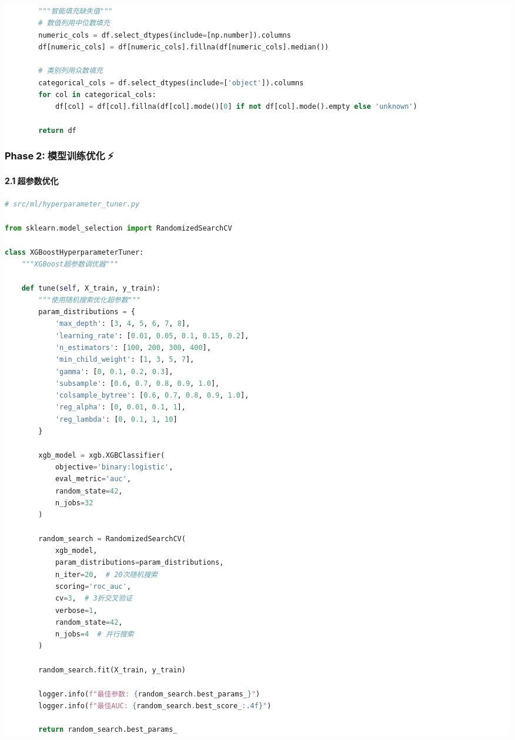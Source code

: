```python
        """智能填充缺失值"""
        # 数值列用中位数填充
        numeric_cols = df.select_dtypes(include=[np.number]).columns
        df[numeric_cols] = df[numeric_cols].fillna(df[numeric_cols].median())
        
        # 类别列用众数填充
        categorical_cols = df.select_dtypes(include=['object']).columns
        for col in categorical_cols:
            df[col] = df[col].fillna(df[col].mode()[0] if not df[col].mode().empty else 'unknown')
        
        return df
```

### Phase 2: 模型训练优化 ⚡

#### 2.1 超参数优化

```python
# src/ml/hyperparameter_tuner.py

from sklearn.model_selection import RandomizedSearchCV

class XGBoostHyperparameterTuner:
    """XGBoost超参数调优器"""
    
    def tune(self, X_train, y_train):
        """使用随机搜索优化超参数"""
        param_distributions = {
            'max_depth': [3, 4, 5, 6, 7, 8],
            'learning_rate': [0.01, 0.05, 0.1, 0.15, 0.2],
            'n_estimators': [100, 200, 300, 400],
            'min_child_weight': [1, 3, 5, 7],
            'gamma': [0, 0.1, 0.2, 0.3],
            'subsample': [0.6, 0.7, 0.8, 0.9, 1.0],
            'colsample_bytree': [0.6, 0.7, 0.8, 0.9, 1.0],
            'reg_alpha': [0, 0.01, 0.1, 1],
            'reg_lambda': [0, 0.1, 1, 10]
        }
        
        xgb_model = xgb.XGBClassifier(
            objective='binary:logistic',
            eval_metric='auc',
            random_state=42,
            n_jobs=32
        )
        
        random_search = RandomizedSearchCV(
            xgb_model,
            param_distributions=param_distributions,
            n_iter=20,  # 20次随机搜索
            scoring='roc_auc',
            cv=3,  # 3折交叉验证
            verbose=1,
            random_state=42,
            n_jobs=4  # 并行搜索
        )
        
        random_search.fit(X_train, y_train)
        
        logger.info(f"最佳参数: {random_search.best_params_}")
        logger.info(f"最佳AUC: {random_search.best_score_:.4f}")
        
        return random_search.best_params_
```